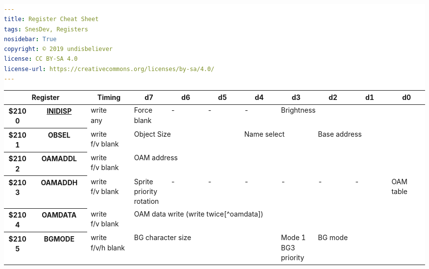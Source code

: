 ```yaml
---
title: Register Cheat Sheet
tags: SnesDev, Registers
nosidebar: True
copyright: © 2019 undisbeliever
license: CC BY-SA 4.0
license-url: https://creativecommons.org/licenses/by-sa/4.0/
---
```


<table class="register-cheatsheet" markdown>
<colgroup>
 <col class="address" style="width: 8ex;"/>
 <col class="register" style="width: 17ex;"/>
 <col class="timing" style="width: 13ex;"/>
 <col span="8" class="bits" style="width: 11ex;"/>
</colgroup>
<thead>
 <tr>
  <th colspan=2">Register</th>
  <th>Timing</th>
  <th>d7</th><th>d6</th><th>d5</th><th>d4</th><th>d3</th><th>d2</th><th>d1</th><th>d0</th>
 </tr>
</thead>
<tbody>
<tr class="reg">
 <th>$2100</th>
 <th><a href="inidisp">INIDISP</a></th>
 <td>write<br/>any</td>
 <td>Force blank</td><td>-</td><td>-</td><td>-</td><td colspan=4>Brightness</td>
</tr>
<tr class="reg">
 <th>$2101</th>
 <th>OBSEL</th>
 <td>write<br/>f/v blank</td>
 <td colspan=3>Object Size<td colspan=2>Name select</td><td colspan=3>Base address</td>
</tr>
<tr class="reg">
 <th>$2102</th>
 <th>OAMADDL</th>
 <td>write<br/>f/v blank</td>
 <td colspan=8>OAM address</td>
</tr>
<tr class="reg">
 <th>$2103</th>
 <th>OAMADDH</th>
 <td>write<br/>f/v blank</td>
 <td>Sprite priority rotation</td><td>-</td><td>-</td><td>-</td><td>-</td><td>-</td><td>-</td><td>OAM table</td>
</tr>
<tr class="reg">
 <th>$2104</th>
 <th>OAMDATA</th>
 <td>write<br/>f/v blank</td>
 <td colspan=8 markdown>OAM data write (write twice[^oamdata])</td>
</tr>
<tr class="reg">
 <th rowspan=2>$2105</th>
 <th rowspan=2>BGMODE</th>
 <td rowspan=2>write<br/>f/v/h blank</td>
 <td colspan=4>BG character size</td><td rowspan=2>Mode 1 BG3 priority</td><td rowspan=2 colspan=3>BG mode</td>
</tr>

[^oamdata]: OAMDATA register is write twice if OAMDATA writes to the low table, write once if OAMDATA writes to the high table.